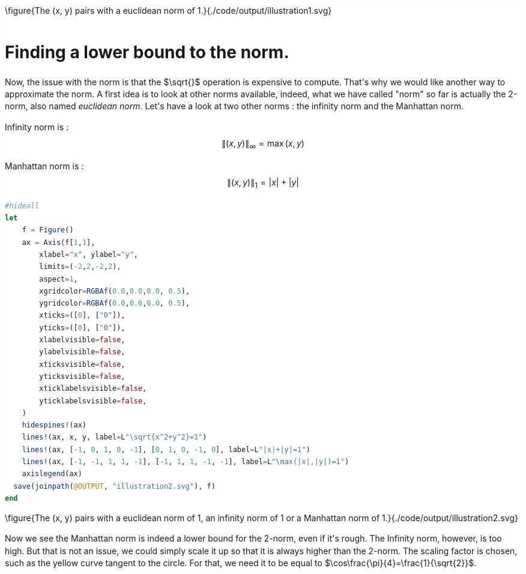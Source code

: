 \figure{The (x, y) pairs with a euclidean norm of 1.}{./code/output/illustration1.svg}

# Finding a lower bound to the norm.

Now, the issue with the norm is that the $\sqrt{}$ operation is expensive to compute. That's why we would like another way to approximate the norm. A first idea is to look at other norms available, indeed, what we have called "norm" so far is actually the 2-norm, also named *euclidean norm*. Let's have a look at two other norms : the infinity norm and the Manhattan norm.

Infinity norm is :
$$
\lVert(x,y)\rVert_\infty = \max(x,y)
$$

Manhattan norm is :
$$
\lVert(x,y)\rVert_1 = |x|+|y|
$$

```julia:./code/illustration2.jl
#hideall
let
	f = Figure()
	ax = Axis(f[1,1], 
		xlabel="x", ylabel="y",
		limits=(-2,2,-2,2),
		aspect=1,
		xgridcolor=RGBAf(0.0,0.0,0.0, 0.5),
		ygridcolor=RGBAf(0.0,0.0,0.0, 0.5),
		xticks=([0], ["0"]),
		yticks=([0], ["0"]),
		xlabelvisible=false,
		ylabelvisible=false,
		xticksvisible=false,
		yticksvisible=false,
		xticklabelsvisible=false,
		yticklabelsvisible=false,
	)
	hidespines!(ax)
	lines!(ax, x, y, label=L"\sqrt{x^2+y^2}=1")
	lines!(ax, [-1, 0, 1, 0, -1], [0, 1, 0, -1, 0], label=L"|x|+|y|=1")
	lines!(ax, [-1, -1, 1, 1, -1], [-1, 1, 1, -1, -1], label=L"\max(|x|,|y|)=1")
	axislegend(ax)
  save(joinpath(@OUTPUT, "illustration2.svg"), f)
end
```

\figure{The (x, y) pairs with a euclidean norm of 1, an infinity norm of 1 or a Manhattan norm of 1.}{./code/output/illustration2.svg}

Now we see the Manhattan norm is indeed a lower bound for the 2-norm, even if it's rough. The Infinity norm, however, is too high. But that is not an issue, we could simply scale it up so that it is always higher than the 2-norm. The scaling factor is chosen, such as the yellow curve tangent to the circle. For that, we need it to be equal to $\cos\frac{\pi}{4}=\frac{1}{\sqrt{2}}$.
